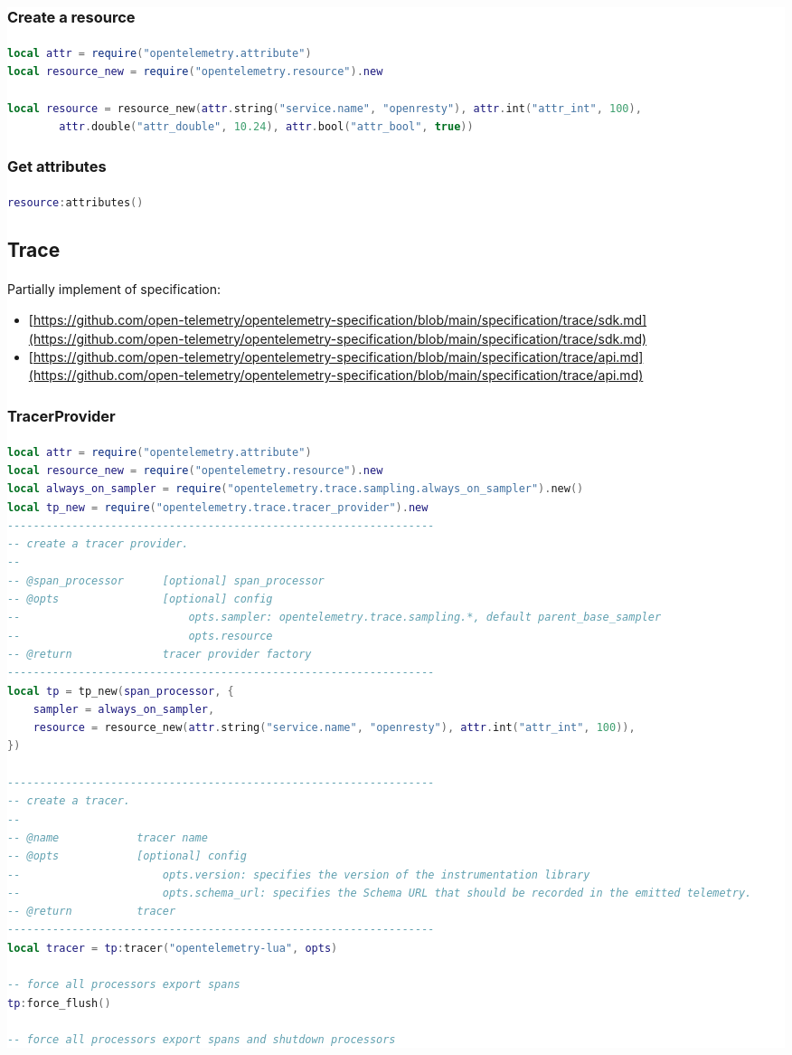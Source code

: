 ### Create a resource

```lua
local attr = require("opentelemetry.attribute")
local resource_new = require("opentelemetry.resource").new

local resource = resource_new(attr.string("service.name", "openresty"), attr.int("attr_int", 100),
        attr.double("attr_double", 10.24), attr.bool("attr_bool", true))
```

### Get attributes

```lua
resource:attributes()
```

## Trace

Partially implement of specification:

- [https://github.com/open-telemetry/opentelemetry-specification/blob/main/specification/trace/sdk.md](https://github.com/open-telemetry/opentelemetry-specification/blob/main/specification/trace/sdk.md)
- [https://github.com/open-telemetry/opentelemetry-specification/blob/main/specification/trace/api.md](https://github.com/open-telemetry/opentelemetry-specification/blob/main/specification/trace/api.md)

### TracerProvider

```lua
local attr = require("opentelemetry.attribute")
local resource_new = require("opentelemetry.resource").new
local always_on_sampler = require("opentelemetry.trace.sampling.always_on_sampler").new()
local tp_new = require("opentelemetry.trace.tracer_provider").new
------------------------------------------------------------------
-- create a tracer provider.
--
-- @span_processor      [optional] span_processor
-- @opts                [optional] config
--                          opts.sampler: opentelemetry.trace.sampling.*, default parent_base_sampler
--                          opts.resource
-- @return              tracer provider factory
------------------------------------------------------------------
local tp = tp_new(span_processor, {
    sampler = always_on_sampler,
    resource = resource_new(attr.string("service.name", "openresty"), attr.int("attr_int", 100)),
})

------------------------------------------------------------------
-- create a tracer.
--
-- @name            tracer name
-- @opts            [optional] config
--                      opts.version: specifies the version of the instrumentation library
--                      opts.schema_url: specifies the Schema URL that should be recorded in the emitted telemetry.
-- @return          tracer
------------------------------------------------------------------
local tracer = tp:tracer("opentelemetry-lua", opts)

-- force all processors export spans
tp:force_flush()

-- force all processors export spans and shutdown processors
```